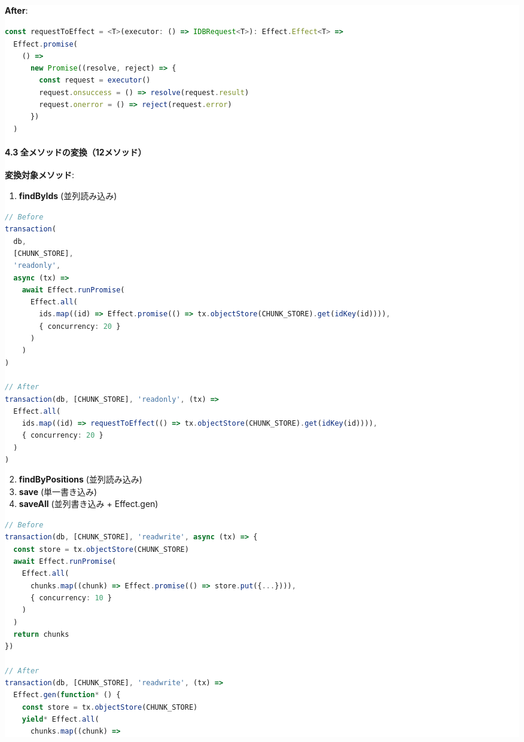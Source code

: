 **After**:

```typescript
const requestToEffect = <T>(executor: () => IDBRequest<T>): Effect.Effect<T> =>
  Effect.promise(
    () =>
      new Promise((resolve, reject) => {
        const request = executor()
        request.onsuccess = () => resolve(request.result)
        request.onerror = () => reject(request.error)
      })
  )
```

#### 4.3 全メソッドの変換（12メソッド）

**変換対象メソッド**:

1. **findByIds** (並列読み込み)

```typescript
// Before
transaction(
  db,
  [CHUNK_STORE],
  'readonly',
  async (tx) =>
    await Effect.runPromise(
      Effect.all(
        ids.map((id) => Effect.promise(() => tx.objectStore(CHUNK_STORE).get(idKey(id)))),
        { concurrency: 20 }
      )
    )
)

// After
transaction(db, [CHUNK_STORE], 'readonly', (tx) =>
  Effect.all(
    ids.map((id) => requestToEffect(() => tx.objectStore(CHUNK_STORE).get(idKey(id)))),
    { concurrency: 20 }
  )
)
```

2. **findByPositions** (並列読み込み)
3. **save** (単一書き込み)
4. **saveAll** (並列書き込み + Effect.gen)

```typescript
// Before
transaction(db, [CHUNK_STORE], 'readwrite', async (tx) => {
  const store = tx.objectStore(CHUNK_STORE)
  await Effect.runPromise(
    Effect.all(
      chunks.map((chunk) => Effect.promise(() => store.put({...}))),
      { concurrency: 10 }
    )
  )
  return chunks
})

// After
transaction(db, [CHUNK_STORE], 'readwrite', (tx) =>
  Effect.gen(function* () {
    const store = tx.objectStore(CHUNK_STORE)
    yield* Effect.all(
      chunks.map((chunk) =>
```